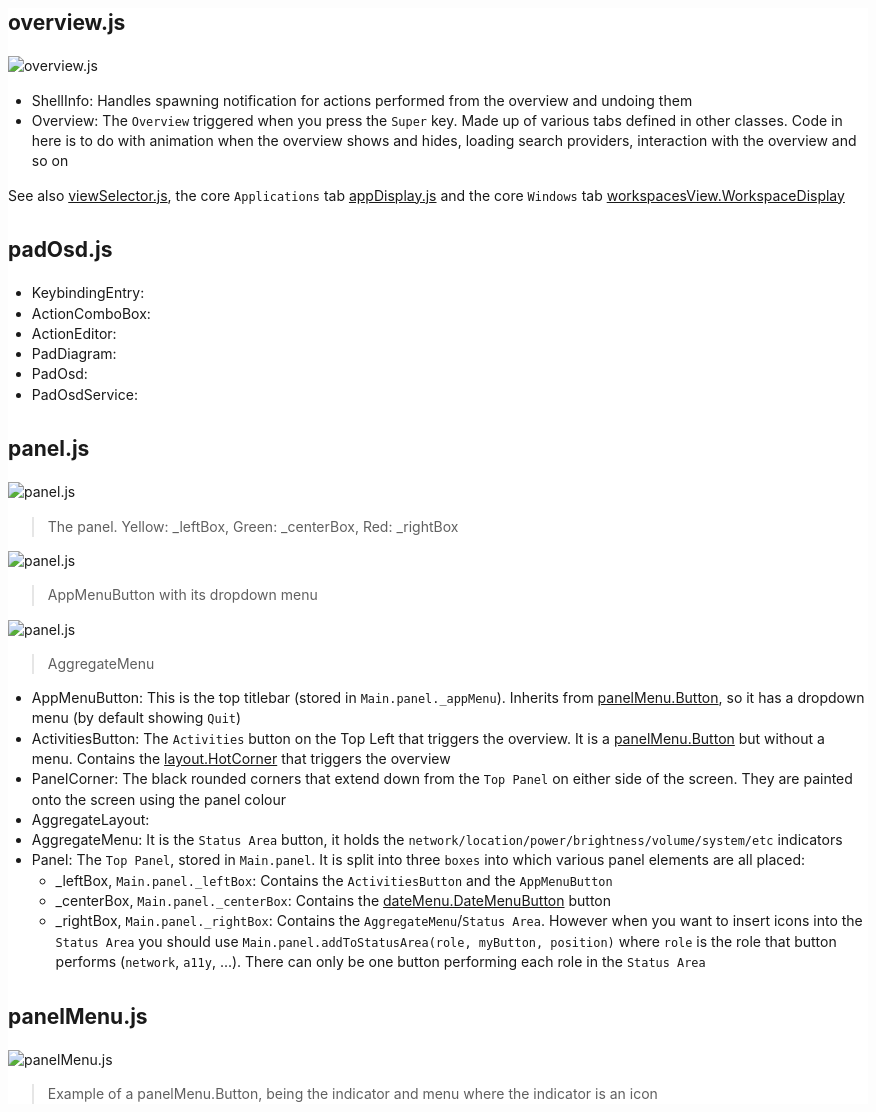 ## overview.js
![overview.js](./media/gnome-shell-overlay-mode-windows.png)
- ShellInfo: Handles spawning notification for actions performed from the overview and undoing them
- Overview: The `Overview` triggered when you press the `Super` key. Made up of various tabs defined in other classes. Code in here is to do with animation when the overview shows and hides, loading search providers, interaction with the overview and so on

See also [viewSelector.js](#viewselectorjs), the core `Applications` tab [appDisplay.js](#appdisplayjs) and the core `Windows` tab [workspacesView.WorkspaceDisplay](workspacesviewjs)

## padOsd.js
- KeybindingEntry: 
- ActionComboBox: 
- ActionEditor: 
- PadDiagram: 
- PadOsd: 
- PadOsdService: 

## panel.js
![panel.js](./media/panel-1.png)
> The panel. Yellow: _leftBox, Green: _centerBox, Red: _rightBox

![panel.js](./media/panel-2.png)
> AppMenuButton with its dropdown menu

![panel.js](./media/panel-3.png)
> AggregateMenu

- AppMenuButton: This is the top titlebar (stored in `Main.panel._appMenu`). Inherits from [panelMenu.Button](#panelmenujs), so it has a dropdown menu (by default showing `Quit`)
- ActivitiesButton: The `Activities` button on the Top Left that triggers the overview. It is a [panelMenu.Button](#panelmenujs) but without a menu. Contains the [layout.HotCorner](layoutjs) that triggers the overview
- PanelCorner: The black rounded corners that extend down from the `Top Panel` on either side of the screen. They are painted onto the screen using the panel colour
- AggregateLayout: 
- AggregateMenu: It is the `Status Area` button, it holds the `network/location/power/brightness/volume/system/etc` indicators
- Panel: The `Top Panel`, stored in `Main.panel`. It is split into three `boxes` into which various panel elements are all placed:
    - _leftBox, `Main.panel._leftBox`: Contains the `ActivitiesButton` and the `AppMenuButton`
    - _centerBox, `Main.panel._centerBox`: Contains the [dateMenu.DateMenuButton](#datemenujs) button
    - _rightBox, `Main.panel._rightBox`: Contains the `AggregateMenu`/`Status Area`. However when you want to insert icons into the `Status Area` you should use `Main.panel.addToStatusArea(role, myButton, position)` where `role` is the role that button performs (`network`, `a11y`, ...). There can only be one button performing each role in the `Status Area`


## panelMenu.js
![panelMenu.js](./media/panelmenu.png)
> Example of a panelMenu.Button, being the indicator and menu where the indicator is an icon
